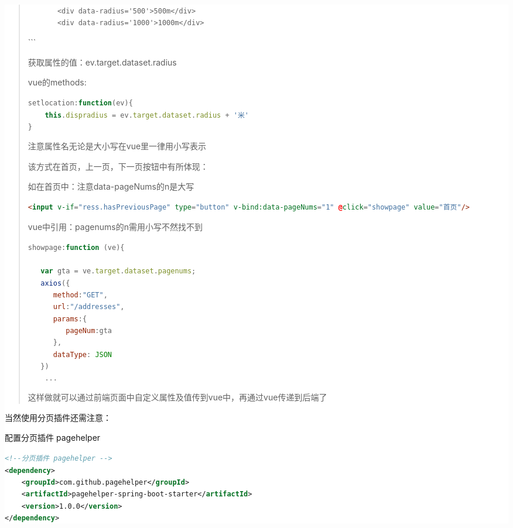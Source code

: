 >            <div data-radius='500'>500m</div>
>            <div data-radius='1000'>1000m</div>
>  </div>
>  ```
>
> 获取属性的值：ev.target.dataset.radius
>
> vue的methods:
>
> ```js
> setlocation:function(ev){
>     this.dispradius = ev.target.dataset.radius + '米'
> }
> ```
>
> 注意属性名无论是大小写在vue里一律用小写表示
>
> 该方式在首页，上一页，下一页按钮中有所体现：
>
> 如在首页中：注意data-pageNums的n是大写
>
> ```html
> <input v-if="ress.hasPreviousPage" type="button" v-bind:data-pageNums="1" @click="showpage" value="首页"/>
> ```
>
> vue中引用：pagenums的n需用小写不然找不到
>
> ```js
> showpage:function (ve){
> 
>    var gta = ve.target.dataset.pagenums;
>    axios({
>       method:"GET",
>       url:"/addresses",
>       params:{
>          pageNum:gta
>       },
>       dataType: JSON
>    })
>     ...
> ```
>
> 这样做就可以通过前端页面中自定义属性及值传到vue中，再通过vue传递到后端了



当然使用分页插件还需注意：

配置分页插件 pagehelper

```xml
<!--分页插件 pagehelper -->
<dependency>
    <groupId>com.github.pagehelper</groupId>
    <artifactId>pagehelper-spring-boot-starter</artifactId>
    <version>1.0.0</version>
</dependency>
```
